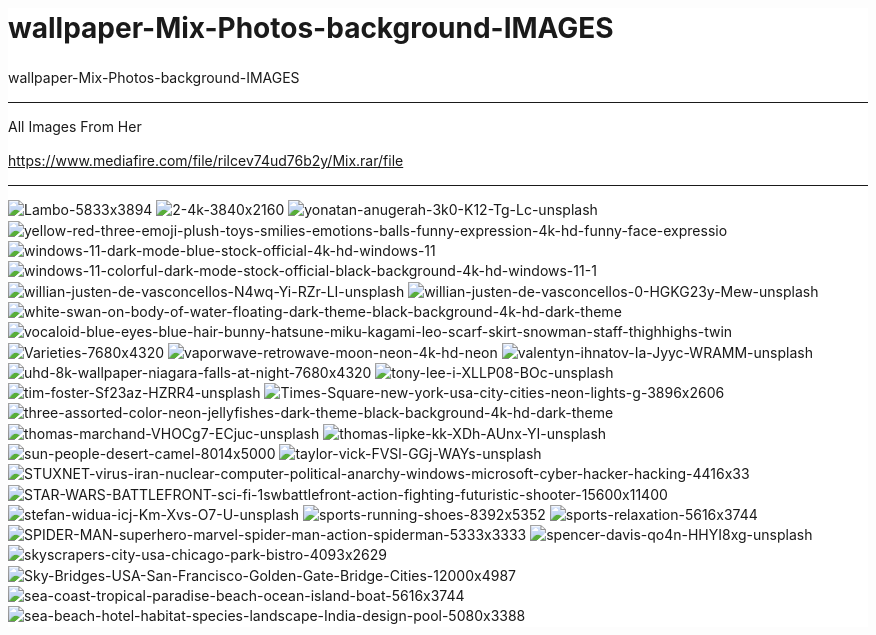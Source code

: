 # wallpaper-Mix-Photos-background-IMAGES
wallpaper-Mix-Photos-background-IMAGES

** **

All Images From Her

https://www.mediafire.com/file/rilcev74ud76b2y/Mix.rar/file

** **

<img src="https://i.ibb.co/N9DWbGQ/Lambo-5833x3894.jpg" alt="Lambo-5833x3894" border="0">
<img src="https://i.ibb.co/cCm86wY/2-4k-3840x2160.jpg" alt="2-4k-3840x2160" border="0">
<img src="https://i.ibb.co/Jk4mXpp/yonatan-anugerah-3k0-K12-Tg-Lc-unsplash.jpg" alt="yonatan-anugerah-3k0-K12-Tg-Lc-unsplash" border="0">
<img src="https://i.ibb.co/6PWQsjX/yellow-red-three-emoji-plush-toys-smilies-emotions-balls-funny-expression-4k-hd-funny-face-expressio.jpg" alt="yellow-red-three-emoji-plush-toys-smilies-emotions-balls-funny-expression-4k-hd-funny-face-expressio" border="0">
<img src="https://i.ibb.co/MSKwxKK/windows-11-dark-mode-blue-stock-official-4k-hd-windows-11.jpg" alt="windows-11-dark-mode-blue-stock-official-4k-hd-windows-11" border="0">
<img src="https://i.ibb.co/jV4CTJX/windows-11-colorful-dark-mode-stock-official-black-background-4k-hd-windows-11-1.jpg" alt="windows-11-colorful-dark-mode-stock-official-black-background-4k-hd-windows-11-1" border="0">
<img src="https://i.ibb.co/S0jFG8V/willian-justen-de-vasconcellos-N4wq-Yi-RZr-LI-unsplash.jpg" alt="willian-justen-de-vasconcellos-N4wq-Yi-RZr-LI-unsplash" border="0">
<img src="https://i.ibb.co/g9RxpFH/willian-justen-de-vasconcellos-0-HGKG23y-Mew-unsplash.jpg" alt="willian-justen-de-vasconcellos-0-HGKG23y-Mew-unsplash" border="0">
<img src="https://i.ibb.co/CKvghKC/white-swan-on-body-of-water-floating-dark-theme-black-background-4k-hd-dark-theme.jpg" alt="white-swan-on-body-of-water-floating-dark-theme-black-background-4k-hd-dark-theme" border="0">
<img src="https://i.ibb.co/pxDv0M4/vocaloid-blue-eyes-blue-hair-bunny-hatsune-miku-kagami-leo-scarf-skirt-snowman-staff-thighhighs-twin.jpg" alt="vocaloid-blue-eyes-blue-hair-bunny-hatsune-miku-kagami-leo-scarf-skirt-snowman-staff-thighhighs-twin" border="0">
<img src="https://i.ibb.co/273kjmV/Varieties-7680x4320.jpg" alt="Varieties-7680x4320" border="0">
<img src="https://i.ibb.co/jbBZMPp/vaporwave-retrowave-moon-neon-4k-hd-neon.jpg" alt="vaporwave-retrowave-moon-neon-4k-hd-neon" border="0">
<img src="https://i.ibb.co/rfFTg95/valentyn-ihnatov-Ia-Jyyc-WRAMM-unsplash.jpg" alt="valentyn-ihnatov-Ia-Jyyc-WRAMM-unsplash" border="0">
<img src="https://i.ibb.co/TKDCfVR/uhd-8k-wallpaper-niagara-falls-at-night-7680x4320.jpg" alt="uhd-8k-wallpaper-niagara-falls-at-night-7680x4320" border="0">
<img src="https://i.ibb.co/d4Z2KKd/tony-lee-i-XLLP08-BOc-unsplash.jpg" alt="tony-lee-i-XLLP08-BOc-unsplash" border="0">
<img src="https://i.ibb.co/bgPCZRS/tim-foster-Sf23az-HZRR4-unsplash.jpg" alt="tim-foster-Sf23az-HZRR4-unsplash" border="0">
<img src="https://i.ibb.co/KmsKFjs/Times-Square-new-york-usa-city-cities-neon-lights-g-3896x2606.jpg" alt="Times-Square-new-york-usa-city-cities-neon-lights-g-3896x2606" border="0">
<img src="https://i.ibb.co/ZdfLCdn/three-assorted-color-neon-jellyfishes-dark-theme-black-background-4k-hd-dark-theme.jpg" alt="three-assorted-color-neon-jellyfishes-dark-theme-black-background-4k-hd-dark-theme" border="0">
<img src="https://i.ibb.co/rwqcnDv/thomas-marchand-VHOCg7-ECjuc-unsplash.jpg" alt="thomas-marchand-VHOCg7-ECjuc-unsplash" border="0">
<img src="https://i.ibb.co/G70bTgj/thomas-lipke-kk-XDh-AUnx-YI-unsplash.jpg" alt="thomas-lipke-kk-XDh-AUnx-YI-unsplash" border="0">
<img src="https://i.ibb.co/j5pvfcF/sun-people-desert-camel-8014x5000.jpg" alt="sun-people-desert-camel-8014x5000" border="0">
<img src="https://i.ibb.co/C29hVhg/taylor-vick-FVSl-GGj-WAYs-unsplash.jpg" alt="taylor-vick-FVSl-GGj-WAYs-unsplash" border="0">
<img src="https://i.ibb.co/Pt60DLG/STUXNET-virus-iran-nuclear-computer-political-anarchy-windows-microsoft-cyber-hacker-hacking-4416x33.jpg" alt="STUXNET-virus-iran-nuclear-computer-political-anarchy-windows-microsoft-cyber-hacker-hacking-4416x33" border="0">
<img src="https://i.ibb.co/QFSFYVF/STAR-WARS-BATTLEFRONT-sci-fi-1swbattlefront-action-fighting-futuristic-shooter-15600x11400.jpg" alt="STAR-WARS-BATTLEFRONT-sci-fi-1swbattlefront-action-fighting-futuristic-shooter-15600x11400" border="0">
<img src="https://i.ibb.co/F0hFkWz/stefan-widua-icj-Km-Xvs-O7-U-unsplash.jpg" alt="stefan-widua-icj-Km-Xvs-O7-U-unsplash" border="0">
<img src="https://i.ibb.co/dtMVdfQ/sports-running-shoes-8392x5352.jpg" alt="sports-running-shoes-8392x5352" border="0">
<img src="https://i.ibb.co/N3XF6xG/sports-relaxation-5616x3744.jpg" alt="sports-relaxation-5616x3744" border="0">
<img src="https://i.ibb.co/HhVBMTk/SPIDER-MAN-superhero-marvel-spider-man-action-spiderman-5333x3333.jpg" alt="SPIDER-MAN-superhero-marvel-spider-man-action-spiderman-5333x3333" border="0">
<img src="https://i.ibb.co/5KNxp6X/spencer-davis-qo4n-HHYI8xg-unsplash.jpg" alt="spencer-davis-qo4n-HHYI8xg-unsplash" border="0">
<img src="https://i.ibb.co/CQpP6P1/skyscrapers-city-usa-chicago-park-bistro-4093x2629.jpg" alt="skyscrapers-city-usa-chicago-park-bistro-4093x2629" border="0">
<img src="https://i.ibb.co/Vw1LX8g/Sky-Bridges-USA-San-Francisco-Golden-Gate-Bridge-Cities-12000x4987.jpg" alt="Sky-Bridges-USA-San-Francisco-Golden-Gate-Bridge-Cities-12000x4987" border="0">
<img src="https://i.ibb.co/mS78jFw/sea-coast-tropical-paradise-beach-ocean-island-boat-5616x3744.jpg" alt="sea-coast-tropical-paradise-beach-ocean-island-boat-5616x3744" border="0">
<img src="https://i.ibb.co/nLB6xp5/sea-beach-hotel-habitat-species-landscape-India-design-pool-5080x3388.jpg" alt="sea-beach-hotel-habitat-species-landscape-India-design-pool-5080x3388" border="0">